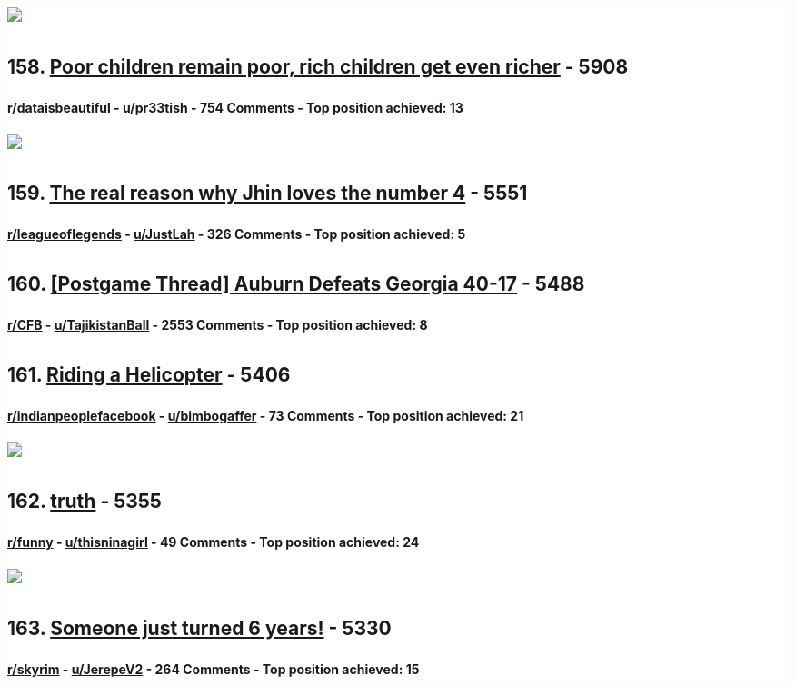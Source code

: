 <a href="https://i.redd.it/ivqqx0aw4gxz.jpg"><img src="https://a.thumbs.redditmedia.com/b98oMhW3CL7bNvMSjffkARz-juaJT5fR0tzy6Oqbo08.jpg"></img></a>

## 158. [Poor children remain poor, rich children get even richer](http://reddit.com/r/dataisbeautiful/comments/7c95xm/poor_children_remain_poor_rich_children_get_even/) - 5908
#### [r/dataisbeautiful](http://reddit.com/r/dataisbeautiful) - [u/pr33tish](http://reddit.com/u/pr33tish) - 754 Comments - Top position achieved: 13

<a href="https://www.marketwatch.com/story/this-chart-shows-that-your-parents-income-determines-your-future-2015-07-24?link=sfmw_fb"><img src="https://b.thumbs.redditmedia.com/ugpbmx7no-Q4uFZN7vmR-mJtU-m5ipcpU4-Naige8Xk.jpg"></img></a>

## 159. [The real reason why Jhin loves the number 4](http://reddit.com/r/leagueoflegends/comments/7c7au5/the_real_reason_why_jhin_loves_the_number_4/) - 5551
#### [r/leagueoflegends](http://reddit.com/r/leagueoflegends) - [u/JustLah](http://reddit.com/u/JustLah) - 326 Comments - Top position achieved: 5

## 160. [[Postgame Thread] Auburn Defeats Georgia 40-17](http://reddit.com/r/CFB/comments/7cc1ik/postgame_thread_auburn_defeats_georgia_4017/) - 5488
#### [r/CFB](http://reddit.com/r/CFB) - [u/TajikistanBall](http://reddit.com/u/TajikistanBall) - 2553 Comments - Top position achieved: 8

## 161. [Riding a Helicopter](http://reddit.com/r/indianpeoplefacebook/comments/7c7rm5/riding_a_helicopter/) - 5406
#### [r/indianpeoplefacebook](http://reddit.com/r/indianpeoplefacebook) - [u/bimbogaffer](http://reddit.com/u/bimbogaffer) - 73 Comments - Top position achieved: 21

<a href="https://i.redd.it/4lpzwcdgrbxz.png"><img src="https://a.thumbs.redditmedia.com/IoNkvfW5rjgp778iMQTmvXapBQUWsiwtI4H0q41d8u4.jpg"></img></a>

## 162. [truth](http://reddit.com/r/funny/comments/7cbjuw/truth/) - 5355
#### [r/funny](http://reddit.com/r/funny) - [u/thisninagirl](http://reddit.com/u/thisninagirl) - 49 Comments - Top position achieved: 24

<a href="https://i.redd.it/t707fdw2cfxz.jpg"><img src="https://b.thumbs.redditmedia.com/a8tWR_FknBAuqMn_WBjUJvgDYc92aC52TlQeKDRuqwc.jpg"></img></a>

## 163. [Someone just turned 6 years!](http://reddit.com/r/skyrim/comments/7c7ju6/someone_just_turned_6_years/) - 5330
#### [r/skyrim](http://reddit.com/r/skyrim) - [u/JerepeV2](http://reddit.com/u/JerepeV2) - 264 Comments - Top position achieved: 15
